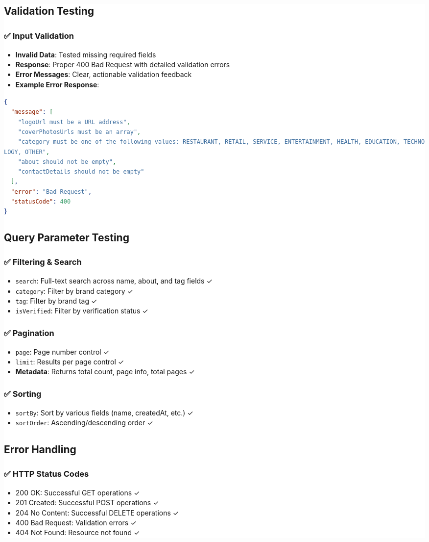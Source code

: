 ## Validation Testing

### ✅ **Input Validation**

- **Invalid Data**: Tested missing required fields
- **Response**: Proper 400 Bad Request with detailed validation errors
- **Error Messages**: Clear, actionable validation feedback
- **Example Error Response**:

```json
{
  "message": [
    "logoUrl must be a URL address",
    "coverPhotosUrls must be an array",
    "category must be one of the following values: RESTAURANT, RETAIL, SERVICE, ENTERTAINMENT, HEALTH, EDUCATION, TECHNOLOGY, OTHER",
    "about should not be empty",
    "contactDetails should not be empty"
  ],
  "error": "Bad Request",
  "statusCode": 400
}
```

## Query Parameter Testing

### ✅ **Filtering & Search**

- `search`: Full-text search across name, about, and tag fields ✓
- `category`: Filter by brand category ✓
- `tag`: Filter by brand tag ✓
- `isVerified`: Filter by verification status ✓

### ✅ **Pagination**

- `page`: Page number control ✓
- `limit`: Results per page control ✓
- **Metadata**: Returns total count, page info, total pages ✓

### ✅ **Sorting**

- `sortBy`: Sort by various fields (name, createdAt, etc.) ✓
- `sortOrder`: Ascending/descending order ✓

## Error Handling

### ✅ **HTTP Status Codes**

- 200 OK: Successful GET operations ✓
- 201 Created: Successful POST operations ✓
- 204 No Content: Successful DELETE operations ✓
- 400 Bad Request: Validation errors ✓
- 404 Not Found: Resource not found ✓
